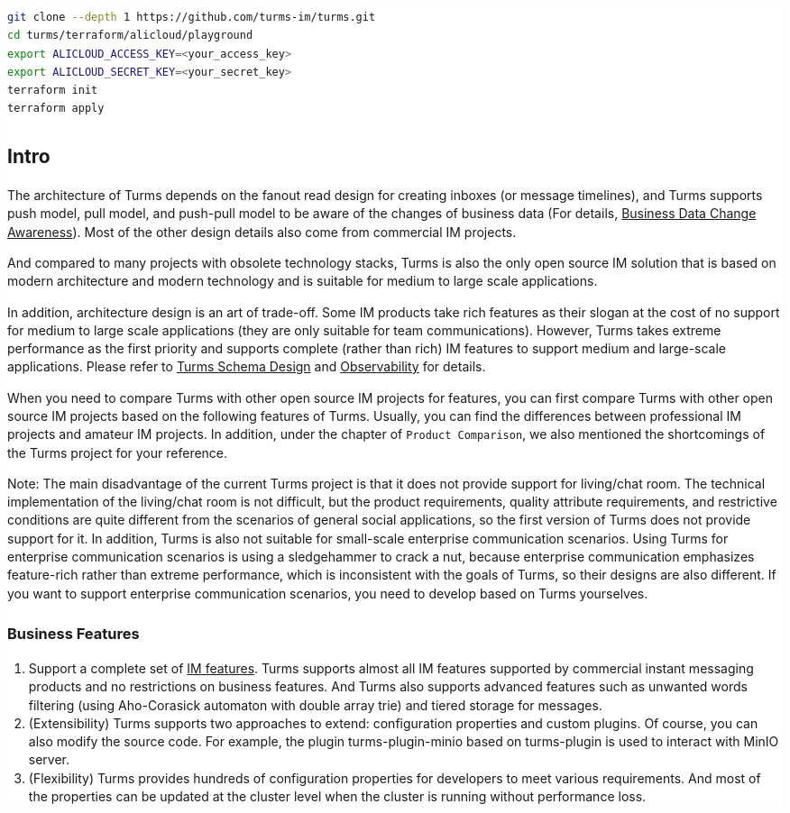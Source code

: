 ```sh
git clone --depth 1 https://github.com/turms-im/turms.git
cd turms/terraform/alicloud/playground
export ALICLOUD_ACCESS_KEY=<your_access_key>
export ALICLOUD_SECRET_KEY=<your_secret_key>
terraform init
terraform apply
```

## Intro

The architecture of Turms depends on the fanout read design for creating inboxes (or message timelines), and Turms supports push model, pull model, and push-pull model to be aware of the changes of business data (For details, [Business Data Change Awareness](https://turms-im.github.io/docs/for-developers/status-aware.html)). Most of the other design details also come from commercial IM projects.

And compared to many projects with obsolete technology stacks, Turms is also the only open source IM solution that is based on modern architecture and modern technology and is suitable for medium to large scale applications.

In addition, architecture design is an art of trade-off. Some IM products take rich features as their slogan at the cost of no support for medium to large scale applications (they are only suitable for team communications). However, Turms takes extreme performance as the first priority and supports complete (rather than rich) IM features to support medium and large-scale applications. Please refer to [Turms Schema Design](https://turms-im.github.io/docs/for-developers/schema.html) and [Observability](https://turms-im.github.io/docs/for-developers/observability.html) for details.

When you need to compare Turms with other open source IM projects for features, you can first compare Turms with other open source IM projects based on the following features of Turms. Usually, you can find the differences between professional IM projects and amateur IM projects. In addition, under the chapter of `Product Comparison`, we also mentioned the shortcomings of the Turms project for your reference.

Note: The main disadvantage of the current Turms project is that it does not provide support for living/chat room. The technical implementation of the living/chat room is not difficult, but the product requirements, quality attribute requirements, and restrictive conditions are quite different from the scenarios of general social applications, so the first version of Turms does not provide support for it. In addition, Turms is also not suitable for small-scale enterprise communication scenarios. Using Turms for enterprise communication scenarios is using a sledgehammer to crack a nut, because enterprise communication emphasizes feature-rich rather than extreme performance, which is inconsistent with the goals of Turms, so their designs are also different. If you want to support enterprise communication scenarios, you need to develop based on Turms yourselves.

### Business Features

1. Support a complete set of [IM features](https://turms-im.github.io/docs/features). Turms supports almost all IM features supported by commercial instant messaging products and no restrictions on business features. And Turms also supports advanced features such as unwanted words filtering (using Aho-Corasick automaton with double array trie) and tiered storage for messages.
2. (Extensibility) Turms supports two approaches to extend: configuration properties and custom plugins. Of course, you can also modify the source code. For example, the plugin turms-plugin-minio based on turms-plugin is used to interact with MinIO server.
2. (Flexibility) Turms provides hundreds of configuration properties for developers to meet various requirements. And most of the properties can be updated at the cluster level when the cluster is running without performance loss.
